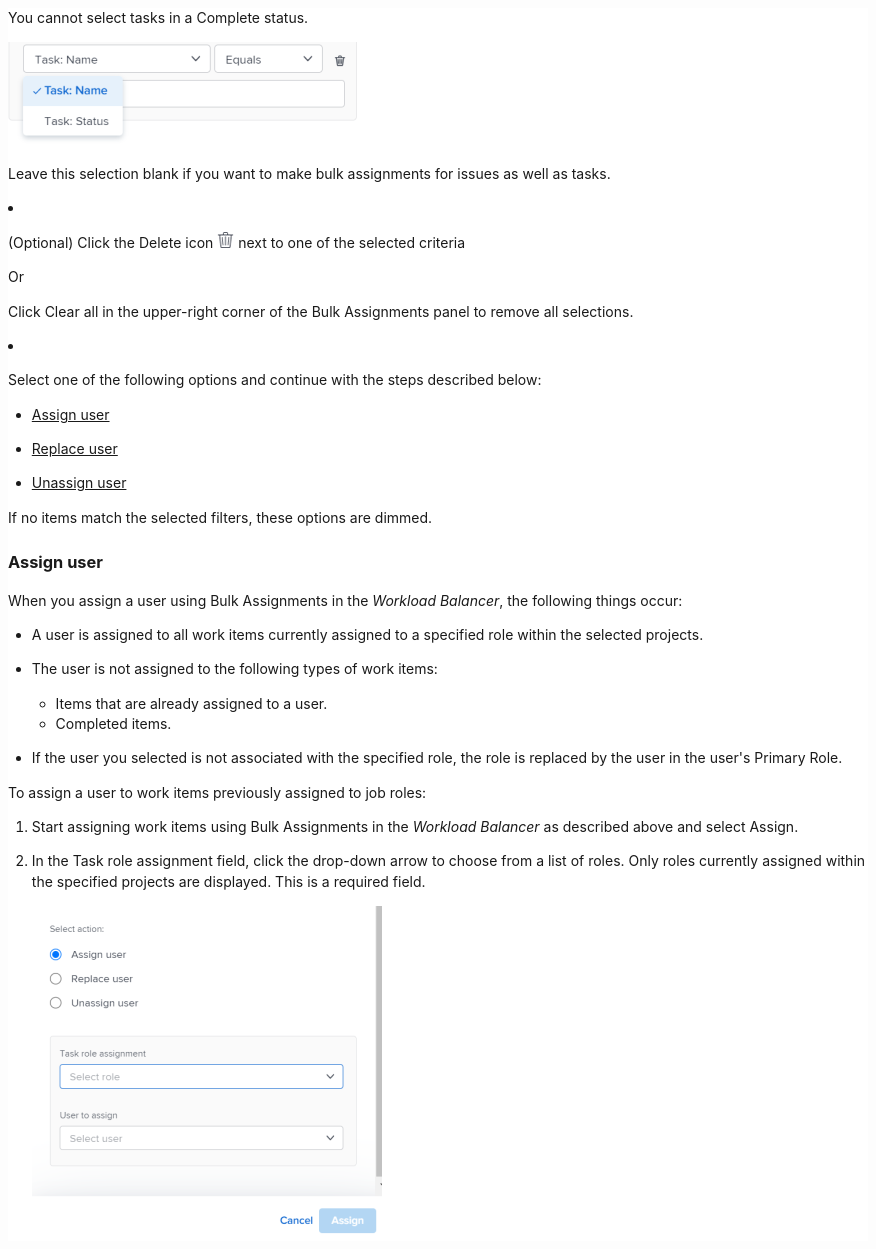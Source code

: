    You cannot select tasks in a Complete status.
  </note> <p> <img src="assets/task-name-status-dropdown-bulk-assignments-wb-nwe-350x102.png" style="width: 350;height: 102;"> </p> <note type="tip">
   Leave this selection blank if you want to make bulk assignments for issues as well as tasks.
   <draft-comment>
    <span style="color: #ff0000;" data-mc-conditions="QuicksilverOrClassic.Draft mode"></span>
   </draft-comment>
   <span style="color: #ff0000;" data-mc-conditions="QuicksilverOrClassic.Draft mode"></span> 
  </note> </li> 
 <li value="5"> <p>(Optional)&nbsp;Click the <span class="bold">Delete</span> icon <img src="assets/delete.png"> next to one of the selected criteria</p> <p>Or</p> <p>Click <span class="bold">Clear all</span> in the upper-right corner of the Bulk&nbsp;Assignments panel to remove all selections. </p> </li> 
 <li value="6"> <p>Select one of the following options and continue with the steps described below:</p> 
  <ul> 
   <li> <p><a href="#assigning-a-user" class="MCXref xref">Assign user</a> </p> </li> 
   <li> <p><a href="#swapping-a-user" class="MCXref xref">Replace user</a> </p> </li> 
   <li> <p><a href="#unassigning-a-user" class="MCXref xref">Unassign user</a> </p> </li> 
  </ul> <note type="tip">
   If no items match the selected filters, these options are dimmed. 
  </note> </li> 
</ol>

### Assign user

When you assign a user using Bulk Assignments in the *Workload Balancer*, the following things occur:

* A user is assigned to all work items currently assigned to a specified role within the selected projects.
* The user is not assigned to the following types of work items:

  * Items that are already assigned to a user.
  * Completed items.

* If the user you selected is not associated with the specified role, the role is replaced by the user in the user's Primary Role.

To assign a user to work items previously assigned to job roles:

<ol> 
 <li value="1"> <p>Start assigning work items using Bulk Assignments in the <em>Workload Balancer</em> as described above and select <span class="bold">Assign</span>. </p> </li> 
 <li value="2"> <p>In the <span class="bold">Task role assignment</span> field, click the drop-down arrow to choose from a list of roles. Only roles currently assigned within the specified projects are displayed. This is a required field. </p> <p> <img src="assets/bulk-assignments-workload-balancer-assign-selected-350x330.png" style="width: 350;height: 330;"> </p> </li> 